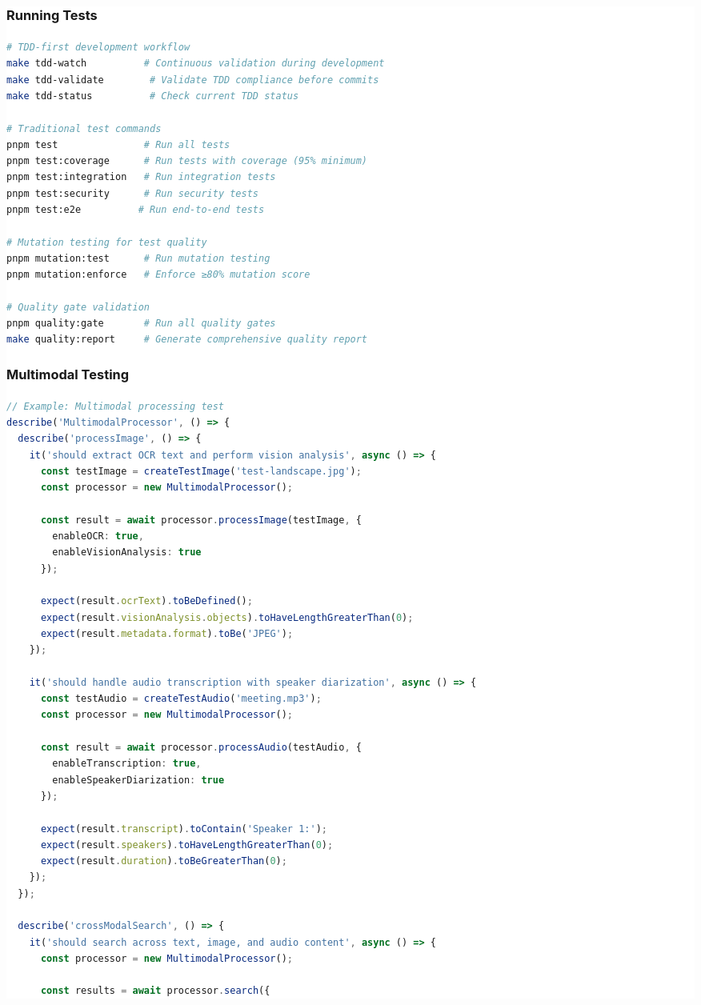 ### Running Tests

```bash
# TDD-first development workflow
make tdd-watch          # Continuous validation during development
make tdd-validate        # Validate TDD compliance before commits
make tdd-status          # Check current TDD status

# Traditional test commands
pnpm test               # Run all tests
pnpm test:coverage      # Run tests with coverage (95% minimum)
pnpm test:integration   # Run integration tests
pnpm test:security      # Run security tests
pnpm test:e2e          # Run end-to-end tests

# Mutation testing for test quality
pnpm mutation:test      # Run mutation testing
pnpm mutation:enforce   # Enforce ≥80% mutation score

# Quality gate validation
pnpm quality:gate       # Run all quality gates
make quality:report     # Generate comprehensive quality report
```

### Multimodal Testing

```typescript
// Example: Multimodal processing test
describe('MultimodalProcessor', () => {
  describe('processImage', () => {
    it('should extract OCR text and perform vision analysis', async () => {
      const testImage = createTestImage('test-landscape.jpg');
      const processor = new MultimodalProcessor();

      const result = await processor.processImage(testImage, {
        enableOCR: true,
        enableVisionAnalysis: true
      });

      expect(result.ocrText).toBeDefined();
      expect(result.visionAnalysis.objects).toHaveLengthGreaterThan(0);
      expect(result.metadata.format).toBe('JPEG');
    });

    it('should handle audio transcription with speaker diarization', async () => {
      const testAudio = createTestAudio('meeting.mp3');
      const processor = new MultimodalProcessor();

      const result = await processor.processAudio(testAudio, {
        enableTranscription: true,
        enableSpeakerDiarization: true
      });

      expect(result.transcript).toContain('Speaker 1:');
      expect(result.speakers).toHaveLengthGreaterThan(0);
      expect(result.duration).toBeGreaterThan(0);
    });
  });

  describe('crossModalSearch', () => {
    it('should search across text, image, and audio content', async () => {
      const processor = new MultimodalProcessor();

      const results = await processor.search({
```